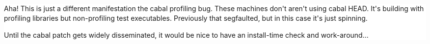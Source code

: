 Aha! This is just a different manifestation the cabal profiling bug.
These machines don't aren't using cabal HEAD.  It's building with
profiling libraries but non-profiling test executables.  Previously
that segfaulted, but in this case it's just spinning.

Until the cabal patch gets widely disseminated, it would be nice to
have an install-time check and work-around...


